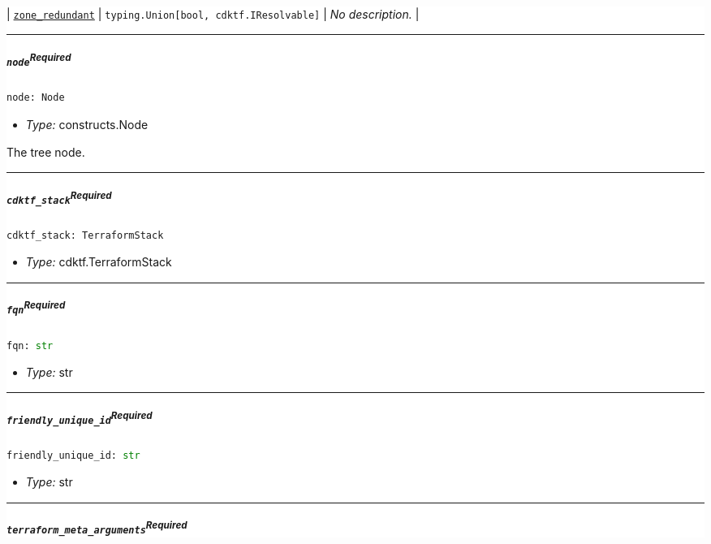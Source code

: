 | <code><a href="#@cdktf/provider-azurerm.servicebusNamespace.ServicebusNamespace.property.zoneRedundant">zone_redundant</a></code> | <code>typing.Union[bool, cdktf.IResolvable]</code> | *No description.* |

---

##### `node`<sup>Required</sup> <a name="node" id="@cdktf/provider-azurerm.servicebusNamespace.ServicebusNamespace.property.node"></a>

```python
node: Node
```

- *Type:* constructs.Node

The tree node.

---

##### `cdktf_stack`<sup>Required</sup> <a name="cdktf_stack" id="@cdktf/provider-azurerm.servicebusNamespace.ServicebusNamespace.property.cdktfStack"></a>

```python
cdktf_stack: TerraformStack
```

- *Type:* cdktf.TerraformStack

---

##### `fqn`<sup>Required</sup> <a name="fqn" id="@cdktf/provider-azurerm.servicebusNamespace.ServicebusNamespace.property.fqn"></a>

```python
fqn: str
```

- *Type:* str

---

##### `friendly_unique_id`<sup>Required</sup> <a name="friendly_unique_id" id="@cdktf/provider-azurerm.servicebusNamespace.ServicebusNamespace.property.friendlyUniqueId"></a>

```python
friendly_unique_id: str
```

- *Type:* str

---

##### `terraform_meta_arguments`<sup>Required</sup> <a name="terraform_meta_arguments" id="@cdktf/provider-azurerm.servicebusNamespace.ServicebusNamespace.property.terraformMetaArguments"></a>
